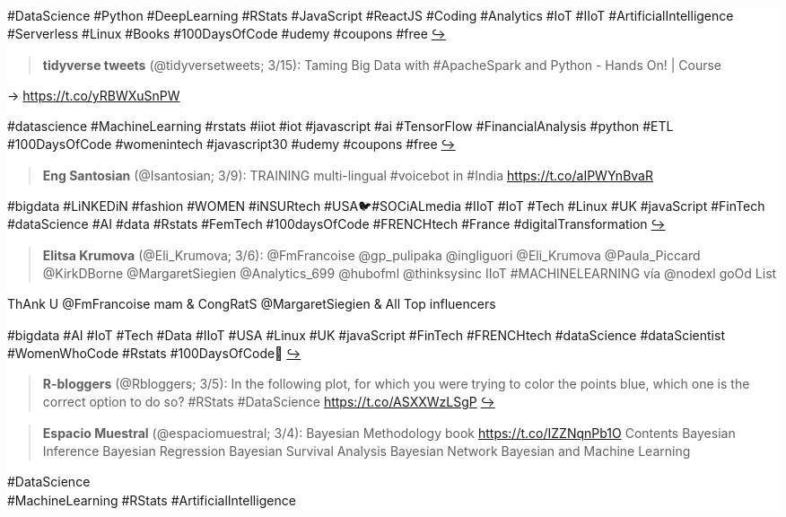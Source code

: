 #DataScience #Python #DeepLearning #RStats #JavaScript #ReactJS #Coding #Analytics #IoT #IIoT #ArtificialIntelligence #Serverless #Linux #Books #100DaysOfCode #udemy #coupons #free  [&#8618;](https://twitter.com/dataandme/status/1365493715196764162)




> **tidyverse tweets** (@tidyversetweets; 3/15): Taming Big Data with #ApacheSpark and Python - Hands On! | Course 
>
-&gt; https://t.co/yRBWXuSnPW
>
#datascience #MachineLearning #rstats #iiot  #iot #javascript #ai #TensorFlow #FinancialAnalysis #python #ETL #100DaysOfCode #womenintech #javascript30 #udemy #coupons #free  [&#8618;](https://twitter.com/dataandme/status/1365451737822236672)




> **Eng Santosian** (@Isantosian; 3/9): TRAINING multi-lingual #voicebot in #India
https://t.co/aIPWYnBvaR 
>
#bigdata
#LiNKEDiN
#fashion #WOMEN
#iNSURtech #USA🐦#SOCiALmedia
#IIoT #IoT #Tech #Linux #UK #javaScript #FinTech #dataScience #AI #data #Rstats #FemTech #100daysOfCode #FRENCHtech #France #digitalTransformation  [&#8618;](https://twitter.com/dataandme/status/1365495878321016835)




> **Elitsa Krumova** (@Eli_Krumova; 3/6): @FmFrancoise @gp_pulipaka @ingliguori @Eli_Krumova @Paula_Piccard @KirkDBorne @MargaretSiegien @Analytics_699 @hubofml @thinksysinc IIoT #MACHINELEARNING 
vía @nodexl 
goOd List
 
ThAnk  U
@FmFrancoise mam
&amp;
CongRatS 
@MargaretSiegien 
&amp; All Top  influencers
>
#bigdata
#AI #IoT #Tech #Data #IIoT #USA #Linux #UK #javaScript #FinTech #FRENCHtech #dataScience #dataScientist #WomenWhoCode #Rstats #100DaysOfCode🍁  [&#8618;](https://twitter.com/dataandme/status/1365502915738103808)




> **R-bloggers** (@Rbloggers; 3/5): In the following plot, for which you were trying to color the points blue, which one is the correct option to do so? #RStats #DataScience https://t.co/ASXXWzLSgP  [&#8618;](https://twitter.com/dataandme/status/1365505346018697216)




> **Espacio Muestral** (@espaciomuestral; 3/4): Bayesian Methodology book
https://t.co/IZZNqnPb1O
Contents
Bayesian Inference
Bayesian Regression
Bayesian Survival Analysis
Bayesian Network
Bayesian and Machine Learning
>
#DataScience  
#MachineLearning 
#RStats 
#ArtificialIntelligence 